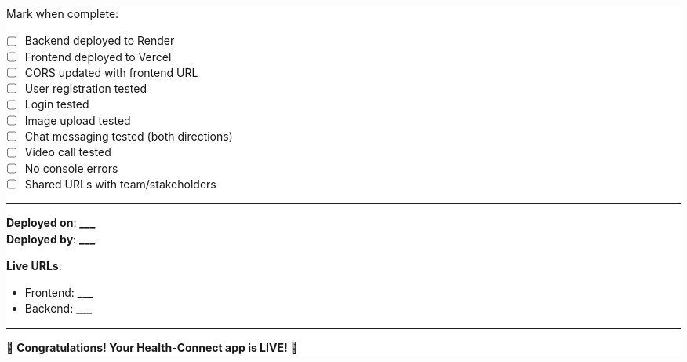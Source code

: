 Mark when complete:

- [ ] Backend deployed to Render
- [ ] Frontend deployed to Vercel
- [ ] CORS updated with frontend URL
- [ ] User registration tested
- [ ] Login tested
- [ ] Image upload tested
- [ ] Chat messaging tested (both directions)
- [ ] Video call tested
- [ ] No console errors
- [ ] Shared URLs with team/stakeholders

---

**Deployed on**: ******\_\_\_******  
**Deployed by**: ******\_\_\_******

**Live URLs**:

- Frontend: ****************\_\_\_****************
- Backend: ****************\_\_\_****************

---

🎉 **Congratulations! Your Health-Connect app is LIVE!** 🎉
